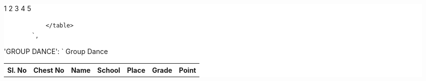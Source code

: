  <tr>
                        <td>1</td>
                        <td></td>
                        <td></td>
                        <td> </td>
                        <td></td>
 <td></td>
                        <td></td>
                    </tr>
 <tr>
                        <td>2</td>
                        <td></td>
                        <td> </td>
                        <td> </td>
                        <td></td>
 <td></td>
                        <td></td>
                    </tr> <tr>
                        <td>3</td>
                        <td></td>
                        <td> </td>
                        <td> </td>
                        <td></td>
 <td></td>
                        <td></td>
                    </tr> <tr>
                        <td>4</td>
                        <td></td>
                        <td> </td>
                        <td> </td>
                        <td></td>
 <td></td>
                        <td></td>
                    </tr> <tr>
                        <td>5</td>
                        <td></td>
                        <td> </td>
                        <td> </td>
                        <td></td>
 <td></td>
                        <td></td>
                    </tr> 
                       
                </table>
            `,

'GROUP DANCE': `
        Group Dance        <table>
                    <tr>
<th>Sl. No</th>
                        <th>Chest No</th>
                        <th>Name</th>
                        <th>School</th>
                        <th>Place</th>
                        <th> Grade</th>
                        <th>Point</th>
</tr>
